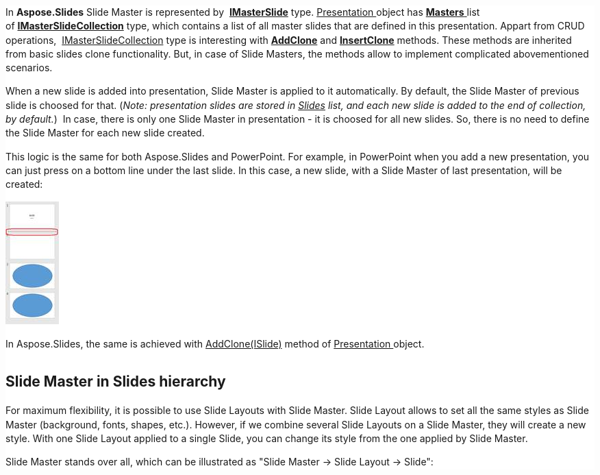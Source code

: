 In **Aspose.Slides** Slide Master is represented by 
[**IMasterSlide**](https://apireference.aspose.com/net/slides/aspose.slides/imasterslide) type. 
[Presentation ](https://apireference.aspose.com/net/slides/aspose.slides/presentation)object has 
[**Masters** ](https://apireference.aspose.com/net/slides/aspose.slides/presentation/properties/masters)list of [**IMasterSlideCollection**](https://apireference.aspose.com/net/slides/aspose.slides/imasterslidecollection) type, 
which contains a list of all master slides that are defined in this presentation. Appart from 
CRUD operations, 
[IMasterSlideCollection](https://apireference.aspose.com/net/slides/aspose.slides/imasterslidecollection) type is interesting with 
[**AddClone**](https://apireference.aspose.com/net/slides/aspose.slides/imasterslidecollection/methods/addclone) 
and [**InsertClone**](https://apireference.aspose.com/net/slides/aspose.slides/imasterslidecollection/methods/insertclone) methods. 
These methods are inherited from basic slides clone functionality. 
But, in case of Slide Masters, the methods allow to implement complicated abovementioned scenarios.



When a new slide is added into presentation, Slide Master is applied to it automatically. By default, the Slide Master of previous slide is choosed for that. (*Note: presentation slides are stored in [Slides](https://apireference.aspose.com/net/slides/aspose.slides/presentation/properties/slides) list, and each new slide is added to the end of collection, by default.*)  In case, there is only one Slide Master in presentation - it is choosed for all new slides. So, there is no need to define the Slide Master for each new slide created.

This logic is the same for both Aspose.Slides and PowerPoint. For example, in PowerPoint when you add a new presentation, you can just press on a bottom line under the last slide. In this case, a new slide, with a Slide Master of last presentation, will be created:

![todo:image_alt_text](slide-master_1.jpg)

In Aspose.Slides, the same is achieved with [AddClone(ISlide)](https://apireference.aspose.com/net/slides/aspose.slides/slidecollection/methods/addclone) method of [Presentation ](https://apireference.aspose.com/net/slides/aspose.slides/presentation)object.


## **Slide Master in Slides hierarchy**
For maximum flexibility, it is possible to use Slide Layouts with Slide Master. Slide Layout allows to set all the same styles as Slide Master (background, fonts, shapes, etc.). However, if we combine several Slide Layouts on a Slide Master, they will create a new style. With one Slide Layout applied to a single Slide, you can change its style from the one applied by Slide Master.

Slide Master stands over all, which can be illustrated as "Slide Master -> Slide Layout -> Slide":
